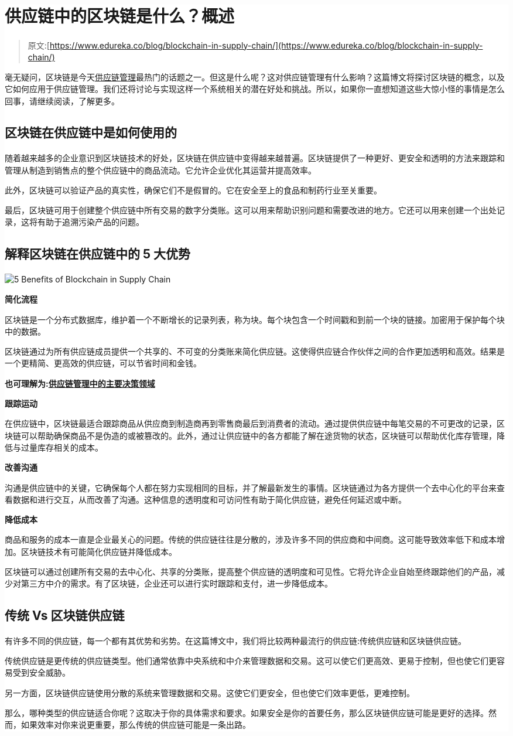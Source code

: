 # 供应链中的区块链是什么？概述

> 原文:[https://www.edureka.co/blog/blockchain-in-supply-chain/](https://www.edureka.co/blog/blockchain-in-supply-chain/)

毫无疑问，区块链是今天[供应链管理](https://www.edureka.co/blog/what-is-operations-and-supply-chain-management-oscm/)最热门的话题之一。但这是什么呢？这对供应链管理有什么影响？这篇博文将探讨区块链的概念，以及它如何应用于供应链管理。我们还将讨论与实现这样一个系统相关的潜在好处和挑战。所以，如果你一直想知道这些大惊小怪的事情是怎么回事，请继续阅读，了解更多。

## **区块链在供应链中是如何使用的**

随着越来越多的企业意识到区块链技术的好处，区块链在供应链中变得越来越普遍。区块链提供了一种更好、更安全和透明的方法来跟踪和管理从制造到销售点的整个供应链中的商品流动。它允许企业优化其运营并提高效率。

此外，区块链可以验证产品的真实性，确保它们不是假冒的。它在安全至上的食品和制药行业至关重要。

最后，区块链可用于创建整个供应链中所有交易的数字分类账。这可以用来帮助识别问题和需要改进的地方。它还可以用来创建一个出处记录，这将有助于追溯污染产品的问题。

## **解释区块链在供应链中的 5 大优势**

![5 Benefits of Blockchain in Supply Chain](../Images/a6eaab8ce07793d8e520e74a3af35635.png)

**简化流程**

区块链是一个分布式数据库，维护着一个不断增长的记录列表，称为块。每个块包含一个时间戳和到前一个块的链接。加密用于保护每个块中的数据。

区块链通过为所有供应链成员提供一个共享的、不可变的分类账来简化供应链。这使得供应链合作伙伴之间的合作更加透明和高效。结果是一个更精简、更高效的供应链，可以节省时间和金钱。

**也可理解为:[供应链管理中的主要决策领域](https://www.edureka.co/blog/major-decision-areas-in-supply-chain-management/)**

**跟踪运动**

在供应链中，区块链最适合跟踪商品从供应商到制造商再到零售商最后到消费者的流动。通过提供供应链中每笔交易的不可更改的记录，区块链可以帮助确保商品不是伪造的或被篡改的。此外，通过让供应链中的各方都能了解在途货物的状态，区块链可以帮助优化库存管理，降低与过量库存相关的成本。

**改善沟通**

沟通是供应链中的关键，它确保每个人都在努力实现相同的目标，并了解最新发生的事情。区块链通过为各方提供一个去中心化的平台来查看数据和进行交互，从而改善了沟通。这种信息的透明度和可访问性有助于简化供应链，避免任何延迟或中断。

**降低成本**

商品和服务的成本一直是企业最关心的问题。传统的供应链往往是分散的，涉及许多不同的供应商和中间商。这可能导致效率低下和成本增加。区块链技术有可能简化供应链并降低成本。

区块链可以通过创建所有交易的去中心化、共享的分类账，提高整个供应链的透明度和可见性。它将允许企业自始至终跟踪他们的产品，减少对第三方中介的需求。有了区块链，企业还可以进行实时跟踪和支付，进一步降低成本。

## **传统 Vs 区块链供应链**

有许多不同的供应链，每一个都有其优势和劣势。在这篇博文中，我们将比较两种最流行的供应链:传统供应链和区块链供应链。

传统供应链是更传统的供应链类型。他们通常依靠中央系统和中介来管理数据和交易。这可以使它们更高效、更易于控制，但也使它们更容易受到安全威胁。

另一方面，区块链供应链使用分散的系统来管理数据和交易。这使它们更安全，但也使它们效率更低，更难控制。

那么，哪种类型的供应链适合你呢？这取决于你的具体需求和要求。如果安全是你的首要任务，那么区块链供应链可能是更好的选择。然而，如果效率对你来说更重要，那么传统的供应链可能是一条出路。
